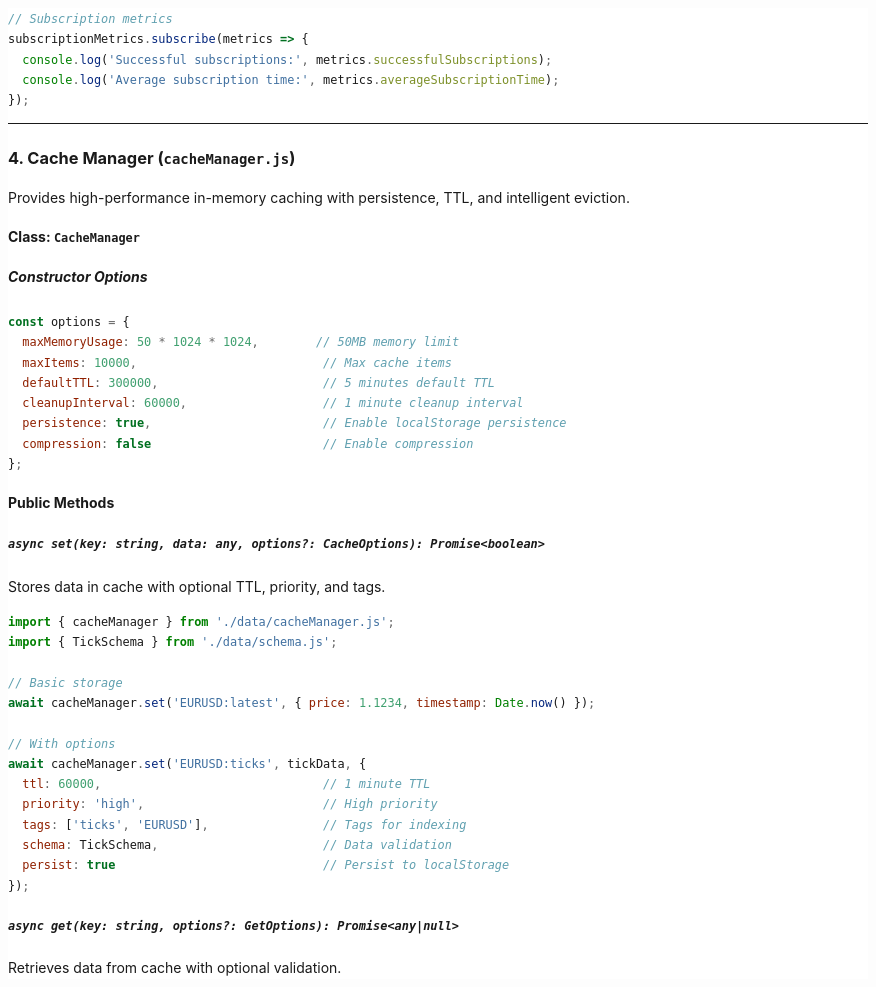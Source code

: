 ```javascript
// Subscription metrics
subscriptionMetrics.subscribe(metrics => {
  console.log('Successful subscriptions:', metrics.successfulSubscriptions);
  console.log('Average subscription time:', metrics.averageSubscriptionTime);
});
```

---

### 4. Cache Manager (`cacheManager.js`)

Provides high-performance in-memory caching with persistence, TTL, and intelligent eviction.

#### Class: `CacheManager`

##### Constructor Options
```javascript
const options = {
  maxMemoryUsage: 50 * 1024 * 1024,        // 50MB memory limit
  maxItems: 10000,                          // Max cache items
  defaultTTL: 300000,                       // 5 minutes default TTL
  cleanupInterval: 60000,                   // 1 minute cleanup interval
  persistence: true,                        // Enable localStorage persistence
  compression: false                        // Enable compression
};
```

#### Public Methods

##### `async set(key: string, data: any, options?: CacheOptions): Promise<boolean>`
Stores data in cache with optional TTL, priority, and tags.

```javascript
import { cacheManager } from './data/cacheManager.js';
import { TickSchema } from './data/schema.js';

// Basic storage
await cacheManager.set('EURUSD:latest', { price: 1.1234, timestamp: Date.now() });

// With options
await cacheManager.set('EURUSD:ticks', tickData, {
  ttl: 60000,                               // 1 minute TTL
  priority: 'high',                         // High priority
  tags: ['ticks', 'EURUSD'],                // Tags for indexing
  schema: TickSchema,                       // Data validation
  persist: true                             // Persist to localStorage
});
```

##### `async get(key: string, options?: GetOptions): Promise<any|null>`
Retrieves data from cache with optional validation.
